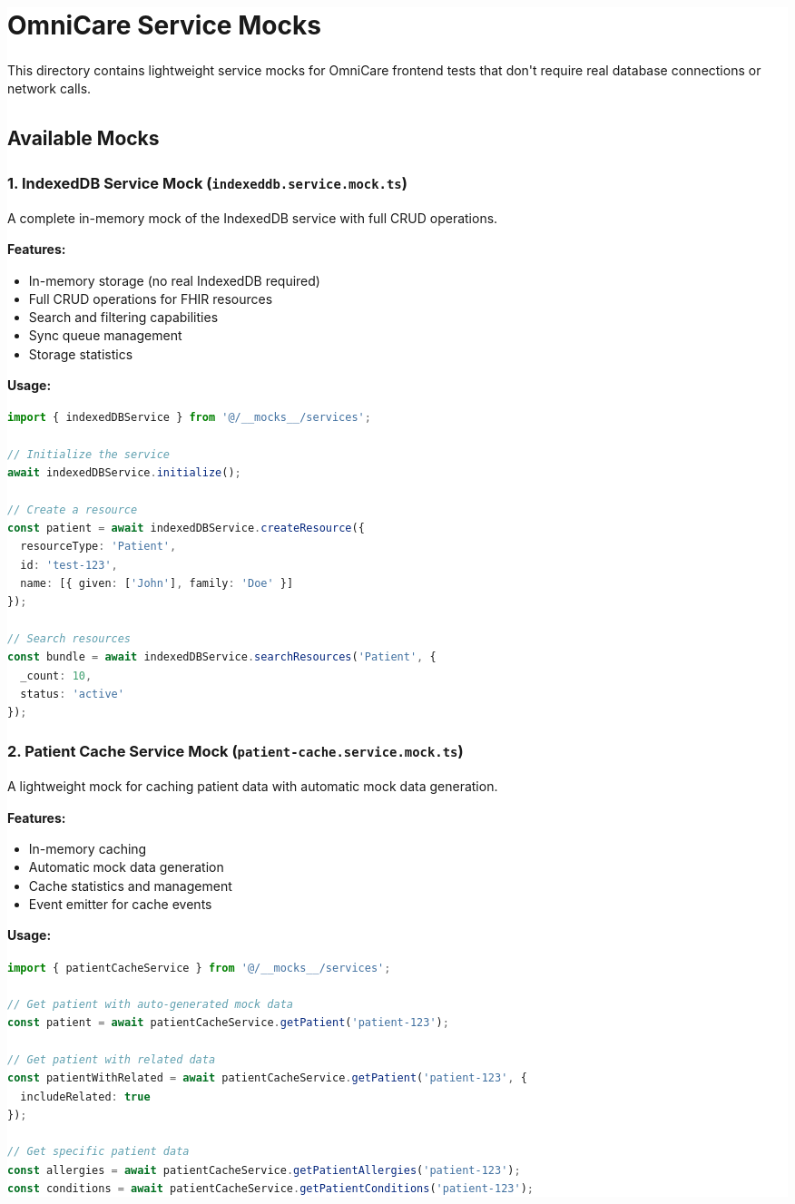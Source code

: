 # OmniCare Service Mocks

This directory contains lightweight service mocks for OmniCare frontend tests that don't require real database connections or network calls.

## Available Mocks

### 1. IndexedDB Service Mock (`indexeddb.service.mock.ts`)
A complete in-memory mock of the IndexedDB service with full CRUD operations.

**Features:**
- In-memory storage (no real IndexedDB required)
- Full CRUD operations for FHIR resources
- Search and filtering capabilities
- Sync queue management
- Storage statistics

**Usage:**
```typescript
import { indexedDBService } from '@/__mocks__/services';

// Initialize the service
await indexedDBService.initialize();

// Create a resource
const patient = await indexedDBService.createResource({
  resourceType: 'Patient',
  id: 'test-123',
  name: [{ given: ['John'], family: 'Doe' }]
});

// Search resources
const bundle = await indexedDBService.searchResources('Patient', {
  _count: 10,
  status: 'active'
});
```

### 2. Patient Cache Service Mock (`patient-cache.service.mock.ts`)
A lightweight mock for caching patient data with automatic mock data generation.

**Features:**
- In-memory caching
- Automatic mock data generation
- Cache statistics and management
- Event emitter for cache events

**Usage:**
```typescript
import { patientCacheService } from '@/__mocks__/services';

// Get patient with auto-generated mock data
const patient = await patientCacheService.getPatient('patient-123');

// Get patient with related data
const patientWithRelated = await patientCacheService.getPatient('patient-123', {
  includeRelated: true
});

// Get specific patient data
const allergies = await patientCacheService.getPatientAllergies('patient-123');
const conditions = await patientCacheService.getPatientConditions('patient-123');

```